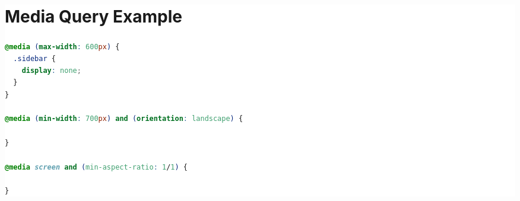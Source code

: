 
# Media Query Example

``` css
@media (max-width: 600px) {
  .sidebar {
    display: none;
  }
}

@media (min-width: 700px) and (orientation: landscape) {

}

@media screen and (min-aspect-ratio: 1/1) {

}
```

